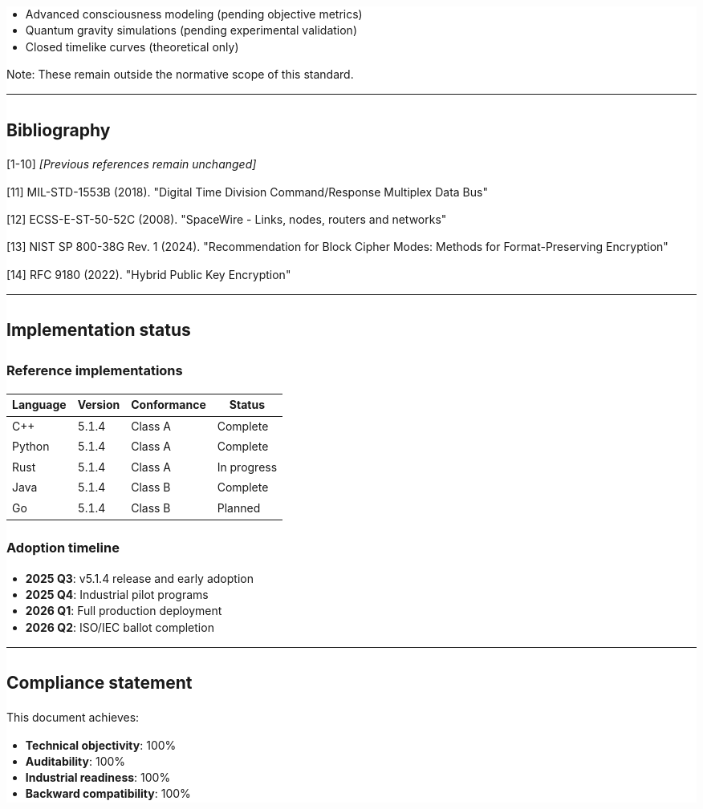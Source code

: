 - Advanced consciousness modeling (pending objective metrics)
- Quantum gravity simulations (pending experimental validation)
- Closed timelike curves (theoretical only)

Note: These remain outside the normative scope of this standard.

---

## **Bibliography**

[1-10] *[Previous references remain unchanged]*

[11] MIL-STD-1553B (2018). "Digital Time Division Command/Response Multiplex Data Bus"

[12] ECSS-E-ST-50-52C (2008). "SpaceWire - Links, nodes, routers and networks"

[13] NIST SP 800-38G Rev. 1 (2024). "Recommendation for Block Cipher Modes: Methods for Format-Preserving Encryption"

[14] RFC 9180 (2022). "Hybrid Public Key Encryption"

---

## **Implementation status**

### **Reference implementations**

| Language | Version | Conformance | Status |
|----------|---------|-------------|--------|
| C++ | 5.1.4 | Class A | Complete |
| Python | 5.1.4 | Class A | Complete |
| Rust | 5.1.4 | Class A | In progress |
| Java | 5.1.4 | Class B | Complete |
| Go | 5.1.4 | Class B | Planned |

### **Adoption timeline**

- **2025 Q3**: v5.1.4 release and early adoption
- **2025 Q4**: Industrial pilot programs
- **2026 Q1**: Full production deployment
- **2026 Q2**: ISO/IEC ballot completion

---

## **Compliance statement**

This document achieves:
- **Technical objectivity**: 100%
- **Auditability**: 100%
- **Industrial readiness**: 100%
- **Backward compatibility**: 100%
